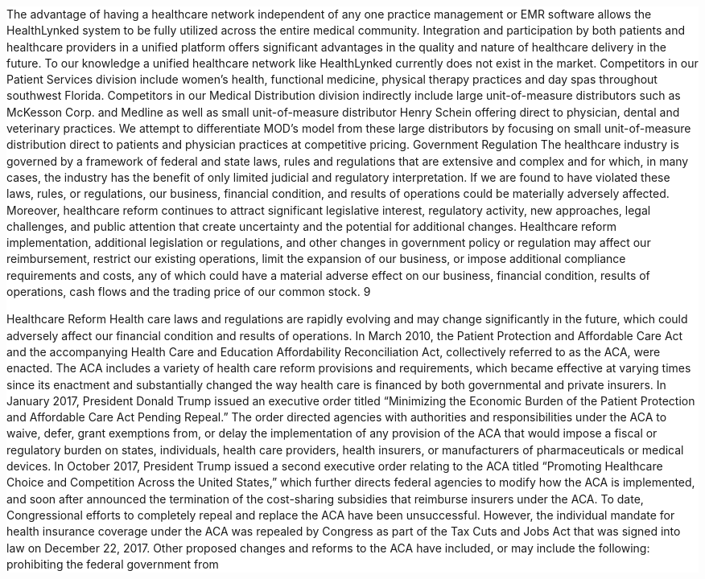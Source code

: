 The advantage of having a healthcare network independent of any one practice management or EMR software allows the HealthLynked
system to be fully utilized across the entire medical community. Integration and participation by both patients and healthcare providers in a unified
platform offers significant advantages in the quality and nature of healthcare delivery in the future. To our knowledge a unified healthcare network
like HealthLynked currently does not exist in the market.
Competitors in our Patient Services division include women’s health, functional medicine, physical therapy practices and day spas
throughout southwest Florida.
Competitors in our Medical Distribution division indirectly include large unit-of-measure distributors such as McKesson Corp. and Medline
as well as small unit-of-measure distributor Henry Schein offering direct to physician, dental and veterinary practices. We attempt to differentiate
MOD’s model from these large distributors by focusing on small unit-of-measure distribution direct to patients and physician practices at
competitive pricing.
Government Regulation
The healthcare industry is governed by a framework of federal and state laws, rules and regulations that are extensive and complex and for
which, in many cases, the industry has the benefit of only limited judicial and regulatory interpretation. If we are found to have violated these laws,
rules, or regulations, our business, financial condition, and results of operations could be materially adversely affected. Moreover, healthcare
reform continues to attract significant legislative interest, regulatory activity, new approaches, legal challenges, and public attention that create
uncertainty and the potential for additional changes. Healthcare reform implementation, additional legislation or regulations, and other changes in
government policy or regulation may affect our reimbursement, restrict our existing operations, limit the expansion of our business, or impose
additional compliance requirements and costs, any of which could have a material adverse effect on our business, financial condition, results of
operations, cash flows and the trading price of our common stock.
9

Healthcare Reform
Health care laws and regulations are rapidly evolving and may change significantly in the future, which could adversely affect our financial
condition and results of operations. In March 2010, the Patient Protection and Affordable Care Act and the accompanying Health Care and
Education Affordability Reconciliation Act, collectively referred to as the ACA, were enacted. The ACA includes a variety of health care reform
provisions and requirements, which became effective at varying times since its enactment and substantially changed the way health care is
financed by both governmental and private insurers.
In January 2017, President Donald Trump issued an executive order titled “Minimizing the Economic Burden of the Patient Protection and
Affordable Care Act Pending Repeal.” The order directed agencies with authorities and responsibilities under the ACA to waive, defer, grant
exemptions from, or delay the implementation of any provision of the ACA that would impose a fiscal or regulatory burden on states, individuals,
health care providers, health insurers, or manufacturers of pharmaceuticals or medical devices. In October 2017, President Trump issued a second
executive order relating to the ACA titled “Promoting Healthcare Choice and Competition Across the United States,” which further directs federal
agencies to modify how the ACA is implemented, and soon after announced the termination of the cost-sharing subsidies that reimburse insurers
under the ACA. To date, Congressional efforts to completely repeal and replace the ACA have been unsuccessful. However, the individual mandate
for health insurance coverage under the ACA was repealed by Congress as part of the Tax Cuts and Jobs Act that was signed into law on December
22, 2017.
Other proposed changes and reforms to the ACA have included, or may include the following: prohibiting the federal government from